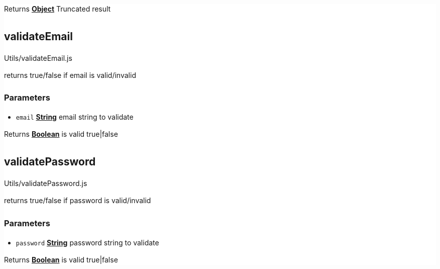 Returns **[Object][385]** Truncated result

## validateEmail

Utils/validateEmail.js

returns true/false if email is valid/invalid

### Parameters

-   `email` **[String][387]** email string to validate

Returns **[Boolean][388]** is valid true|false

## validatePassword

Utils/validatePassword.js

returns true/false if password is valid/invalid

### Parameters

-   `password` **[String][387]** password string to validate

Returns **[Boolean][388]** is valid true|false

[1]: #getindexkeys
[2]: #parameters
[3]: #convertindexestoiso8601
[4]: #parameters-1
[5]: #createtimeseriesindexmapping
[6]: #parameters-2
[7]: #index
[8]: #parameters-3
[9]: #examples
[10]: #index-1
[11]: #parameters-4
[12]: #mapstatetoprops
[13]: #parameters-5
[14]: #examples-1
[15]: #mapstatetoprops-1
[16]: #parameters-6
[17]: #examples-2
[18]: #createsetdatasourceapikeyaction
[19]: #parameters-7
[20]: #createvalidateapikeyaction
[21]: #parameters-8
[22]: #createinvalidateapikeyaction
[23]: #parameters-9
[24]: #createrequestapikeyvaildationaction
[25]: #parameters-10
[26]: #creategettimeoutaction
[27]: #createsettimeoutaction
[28]: #parameters-11
[29]: #creategetcountrieslistaction
[30]: #createsetcountrieslistaction
[31]: #parameters-12
[32]: #createactivatedatalosswarningaction
[33]: #createdisabledatalosswarningaction
[34]: #createadddatasourceaction
[35]: #parameters-13
[36]: #createadddatasourcesuccessaction
[37]: #parameters-14
[38]: #createupdatedatasourceaction
[39]: #parameters-15
[40]: #createcolumnmappingaction
[41]: #parameters-16
[42]: #createremovedatasourceaction
[43]: #parameters-17
[44]: #createtoggledatasourceaction
[45]: #parameters-18
[46]: #createprocessandplotaction
[47]: #parameters-19
[48]: #createprocessdatasourcefilesaction
[49]: #parameters-20
[50]: #createprocesseddatasourcefilesaction
[51]: #parameters-21
[52]: #createprocessdatasourcefilesfailedaction
[53]: #parameters-22
[54]: #createupdatetimeseriestypeaction
[55]: #parameters-23
[56]: #createrenametimeseriesaction
[57]: #parameters-24
[58]: #createretrieveseriesaction
[59]: #parameters-25
[60]: #createretrievegroupsaction
[61]: #parameters-26
[62]: #createaddgroupaction
[63]: #parameters-27
[64]: #createaddtimeseriesaction
[65]: #parameters-28
[66]: #createsetgraphlabelaction
[67]: #parameters-29
[68]: #createremovegraphaction
[69]: #parameters-30
[70]: #createremovetimeseriesaction
[71]: #parameters-31
[72]: #createaddnewgraphaction
[73]: #parameters-32
[74]: #createduplicategraphaction
[75]: #parameters-33
[76]: #createexportgraphaction
[77]: #parameters-34
[78]: #createsavegraphlayoutaction
[79]: #parameters-35
[80]: #createchangegraphpageaction
[81]: #parameters-36
[82]: #createrenametabaction
[83]: #parameters-37
[84]: #createdeletetabaction
[85]: #parameters-38
[86]: #createcreategraphtabwithtimeseriesaction
[87]: #parameters-39
[88]: #createsubmitreferralcodeaction
[89]: #parameters-40
[90]: #createlogoutaction
[91]: #parameters-41
[92]: #createloginaction
[93]: #parameters-42
[94]: #createloginreferralcodesuccessaction
[95]: #parameters-43
[96]: #createloginaccountsuccessaction
[97]: #parameters-44
[98]: #createinvalidreferralcodeaction
[99]: #parameters-45
[100]: #createinvalidcredentialsaction
[101]: #createclearinvalidcredentialsaction
[102]: #createuserneedtoacceptcookiesaction
[103]: #createuseacceptedcookiesaction
[104]: #createloginunavailableaction
[105]: #createloginavailableaction
[106]: #createtoggledatasourcemodalaction
[107]: #createopenloginhelpmodalaction
[108]: #parameters-46
[109]: #createcloseloginhelpmodalaction
[110]: #createcreateoptimisationaction
[111]: #parameters-47
[112]: #createupdateoptimisationaction
[113]: #parameters-48
[114]: #createdeleteoptimisationaction
[115]: #parameters-49
[116]: #createcloneforoptimisationaction
[117]: #parameters-50
[118]: #createpublishoptimisedruleaction
[119]: #parameters-51
[120]: #createtoggleparameterfilteraction
[121]: #createaddpendingoptimisationaction
[122]: #parameters-52
[123]: #createremovependingoptimisationaction
[124]: #parameters-53
[125]: #createupdatependingoptimisationaction
[126]: #parameters-54
[127]: #createtriggeroptimisationpollingaction
[128]: #createrehydrateaction
[129]: #parameters-55
[130]: #createdehydrateaction
[131]: #createsavingstateaction
[132]: #createsavedstateaction
[133]: #createfailedsavestateaction
[134]: #createsubmitreferralcodeemailsaction
[135]: #parameters-56
[136]: #createaddsharedemailaction
[137]: #parameters-57
[138]: #creategetstatisticsdetailsaction
[139]: #createsetstatisticsdetailsaction
[140]: #parameters-58
[141]: #toggletimeseriesfiltertype
[142]: #parameters-59
[143]: #settimeseriesfiltertext
[144]: #parameters-60
[145]: #createenqueuetoastaction
[146]: #parameters-61
[147]: #examples-3
[148]: #createremovetoastaction
[149]: #parameters-62
[150]: #createaddtradingruleconfigurationaction
[151]: #parameters-63
[152]: #createremovetradingruleconfigurationaction
[153]: #parameters-64
[154]: #createrenametradingruleconfigurationaction
[155]: #parameters-65
[156]: #createduplicatetradingruleconfigurationaction
[157]: #parameters-66
[158]: #createupdatetradingruleparameteraction
[159]: #parameters-67
[160]: #createsettradingruleparametersaction
[161]: #parameters-68
[162]: #createoptimisetradingruleconfigurationaction
[163]: #parameters-69
[164]: #createmaketradingruleconfigurationvisibleaction
[165]: #parameters-70
[166]: #createsettradingrulestatisticsaction
[167]: #parameters-71
[168]: #creategettradingrulestatisticsaction
[169]: #parameters-72
[170]: #createsettradingrulesaction
[171]: #parameters-73
[172]: #createsettradingstrategyaction
[173]: #parameters-74
[174]: #createremovetradingstrategyaction
[175]: #parameters-75
[176]: #createtoggletradingstrategypanelaction
[177]: #parameters-76
[178]: #createblockuiaction
[179]: #createunblockuiaction
[180]: #createrestrictuiaction
[181]: #createderestrictuiaction
[182]: #createcreateuseraction
[183]: #parameters-77
[184]: #createcreateusersuccessaction

[185]: #createcreateuserfailureaction
[186]: #parameters-78
[187]: #createresetpaswordaction
[188]: #parameters-79
[189]: #creategetsupportaction
[190]: #createdeleteaction
[191]: #parameters-80
[192]: #createsenddeleteemailaction
[193]: #createsenddeleteemailfailureaction
[194]: #createsendresetpassemailaction
[195]: #parameters-81
[196]: #createsendresetpassemailfailureaction
[197]: #createupdateuserstateaction
[198]: #parameters-82
[199]: #updateusersettings
[200]: #parameters-83
[201]: #parseenvvar
[202]: #parameters-84
[203]: #examples-4
[204]: #apirequest
[205]: #parameters-85
[206]: #doesactiontriggersave
[207]: #parameters-86
[208]: #loadfile
[209]: #parameters-87
[210]: #generatename
[211]: #parameters-88
[212]: #getstate
[213]: #parameters-89
[214]: #getdatasourcesapikeys
[215]: #parameters-90
[216]: #getapikeysstate
[217]: #parameters-91
[218]: #countrieslist
[219]: #parameters-92
[220]: #datalosswarning
[221]: #parameters-93
[222]: #getdatasources
[223]: #parameters-94
[224]: #getnongenerateddatasources
[225]: #parameters-95
[226]: #getenableddatasources
[227]: #parameters-96
[228]: #gettimeserieslist
[229]: #parameters-97
[230]: #gettimeserieswithnamefromdatasource
[231]: #parameters-98
[232]: #examples-5
[233]: #getseriesvalues
[234]: #parameters-99
[235]: #getdatasourcekeywithtradingstrategy
[236]: #parameters-100
[237]: #getpriceseries
[238]: #parameters-101
[239]: #getresearchseries
[240]: #parameters-102
[241]: #getpositionseries
[242]: #parameters-103
[243]: #getreturnseries
[244]: #parameters-104
[245]: #gettimeseriesindatasource
[246]: #parameters-105
[247]: #gettimeseriesintradingstrategy
[248]: #parameters-106
[249]: #getcurrentlyusedtimeseriesnames
[250]: #parameters-107
[251]: #isdatasourceautogenerated
[252]: #parameters-108
[253]: #gettimeseriesdataarrays
[254]: #parameters-109
[255]: #getgraphkeys
[256]: #parameters-110
[257]: #getgraphdataforkey
[258]: #parameters-111
[259]: #examples-6
[260]: #getgraphdataforexport
[261]: #parameters-112
[262]: #getgraphtabs
[263]: #parameters-113
[264]: #getgraphpageindex
[265]: #parameters-114
[266]: #getlogin
[267]: #parameters-115
[268]: #isloggedin
[269]: #parameters-116
[270]: #isaccountsession
[271]: #parameters-117
[272]: #isreferralcodesession
[273]: #parameters-118
[274]: #isloginunavailable
[275]: #parameters-119
[276]: #getoptimisationrunsforkey
[277]: #parameters-120
[278]: #getbestperformingoptimisationrun
[279]: #parameters-121
[280]: #getoptimisationswithbest
[281]: #parameters-122
[282]: #getoptimisationstatisticscolumns
[283]: #parameters-123
[284]: #getlastupdatedoptimisationstatisticscolumns
[285]: #parameters-124
[286]: #getdataforoptimiseapicall
[287]: #parameters-125
[288]: #areparametershidden
[289]: #gethiddenparameters
[290]: #getpendingoptimisationwithdataid
[291]: #getpendingoptimisationbytradingrule
[292]: #istradingruleconfigurationpending
[293]: #getpositiondataforapicall
[294]: #parameters-126
[295]: #statesavefailed
[296]: #parameters-127
[297]: #getlistofsharedemails
[298]: #parameters-128
[299]: #gettimeseriesfilters
[300]: #parameters-129
[301]: #gettradingruleconfigurations
[302]: #parameters-130
[303]: #getvisibletradingruleconfigurations
[304]: #parameters-131
[305]: #gettradingruleconfigurationswithkey
[306]: #parameters-132
[307]: #gettradingrules
[308]: #parameters-133
[309]: #gettradingrulewithtradingrulename
[310]: #parameters-134
[311]: #gettradingruleparamsbyname
[312]: #parameters-135
[313]: #getportfoliorestrictionsparameters
[314]: #parameters-136
[315]: #gettradingstrategylist
[316]: #parameters-137
[317]: #gettradingstrategywithkey
[318]: #parameters-138
[319]: #gettradingstrategyfortradingruleconfiguration
[320]: #parameters-139
[321]: #getreturnfortradingstrategy
[322]: #parameters-140
[323]: #isuiblocked
[324]: #parameters-141
[325]: #isuirestricted
[326]: #parameters-142
[327]: #hascreateuserfailed
[328]: #parameters-143
[329]: #getaccountstate
[330]: #parameters-144
[331]: #getusersettings
[332]: #parameters-145
[333]: #gettoolname
[334]: #parameters-146
[335]: #getallusedtimeseriesnames
[336]: #parameters-147
[337]: #adjusttimeseriesnames
[338]: #parameters-148
[339]: #checkforinternetexplorer
[340]: #converttoiso8601
[341]: #parameters-149
[342]: #flatten
[343]: #parameters-150
[344]: #findmissingheaders
[345]: #parameters-151
[346]: #getadditionalheaders
[347]: #parameters-152
[348]: #createadditionaldataarray
[349]: #parameters-153
[350]: #incrementletter
[351]: #parameters-154
[352]: #formatheaderbynames
[353]: #parameters-155
[354]: #formatheader
[355]: #parameters-156
[356]: #script
[357]: #parameters-157
[358]: #formattimeseries
[359]: #parameters-158
[360]: #examples-7
[361]: #generateuniquename
[362]: #parameters-159
[363]: #randomcolorcodepiece
[364]: #joinarr
[365]: #parameters-160
[366]: #examples-8
[367]: #last
[368]: #parameters-161
[369]: #prefixtimeseriesnames
[370]: #parameters-162
[371]: #remapobj
[372]: #parameters-163
[373]: #examples-9
[374]: #stringcomparison
[375]: #parameters-164
[376]: #truncatelabel
[377]: #parameters-165
[378]: #truncatetimeseries
[379]: #parameters-166
[380]: #examples-10
[381]: #validateemail
[382]: #parameters-167
[383]: #validatepassword
[384]: #parameters-168
[385]: https://developer.mozilla.org/docs/Web/JavaScript/Reference/Global_Objects/Object
[386]: https://developer.mozilla.org/docs/Web/JavaScript/Reference/Global_Objects/Array
[387]: https://developer.mozilla.org/docs/Web/JavaScript/Reference/Global_Objects/String
[388]: https://developer.mozilla.org/docs/Web/JavaScript/Reference/Global_Objects/Boolean
[389]: https://developer.mozilla.org/docs/Web/JavaScript/Reference/Global_Objects/undefined
[390]: https://github.com/STRML/react-grid-layout#grid-item-props
[391]: https://developer.mozilla.org/docs/Web/JavaScript/Reference/Global_Objects/Number
[392]: https://developer.mozilla.org/docs/Web/JavaScript/Reference/Global_Objects/Promise
[393]: https://github.com/ProjectOPTimize/infertrade-frontend/issues/115
[394]: https://developer.mozilla.org/docs/Web/JavaScript/Reference/Statements/function